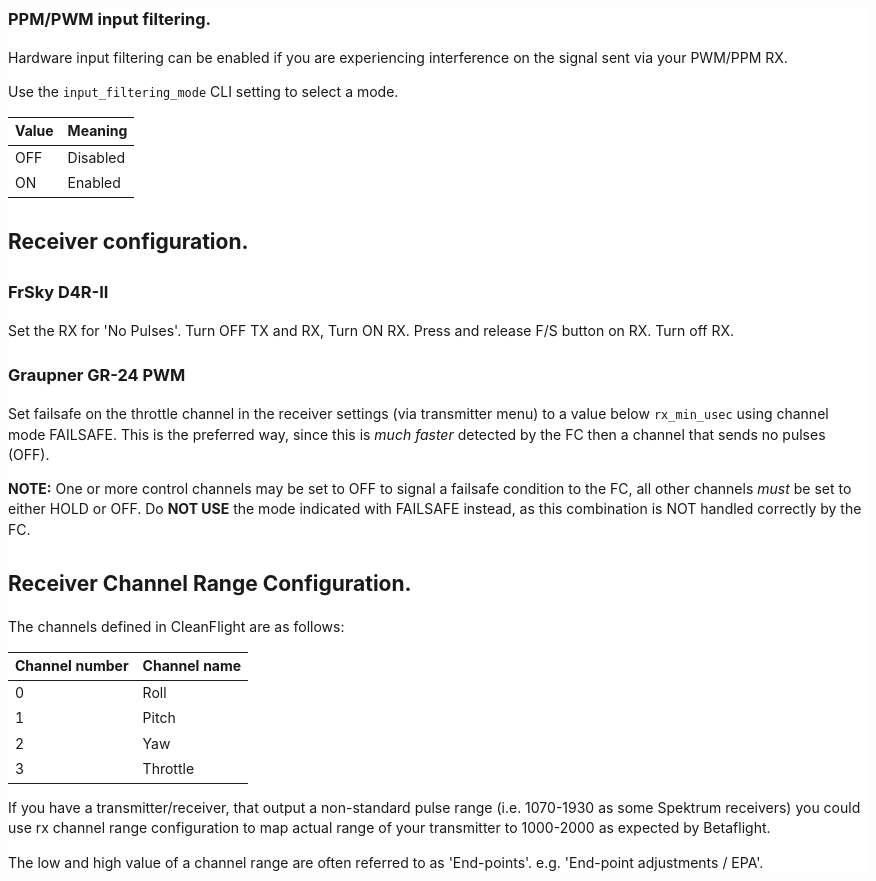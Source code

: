 ### PPM/PWM input filtering.

Hardware input filtering can be enabled if you are experiencing interference on the signal sent via your PWM/PPM RX.

Use the `input_filtering_mode` CLI setting to select a mode.

| Value | Meaning  |
| ----- | -------- |
| OFF   | Disabled |
| ON    | Enabled  |

## Receiver configuration.

### FrSky D4R-II

Set the RX for 'No Pulses'. Turn OFF TX and RX, Turn ON RX. Press and release F/S button on RX. Turn off RX.

### Graupner GR-24 PWM

Set failsafe on the throttle channel in the receiver settings (via transmitter menu) to a value below `rx_min_usec` using channel mode FAILSAFE.
This is the preferred way, since this is _much faster_ detected by the FC then a channel that sends no pulses (OFF).

**NOTE:**
One or more control channels may be set to OFF to signal a failsafe condition to the FC, all other channels _must_ be set to either HOLD or OFF.
Do **NOT USE** the mode indicated with FAILSAFE instead, as this combination is NOT handled correctly by the FC.

## Receiver Channel Range Configuration.

The channels defined in CleanFlight are as follows:

| Channel number | Channel name |
| -------------- | ------------ |
| 0              | Roll         |
| 1              | Pitch        |
| 2              | Yaw          |
| 3              | Throttle     |

If you have a transmitter/receiver, that output a non-standard pulse range (i.e. 1070-1930 as some Spektrum receivers)
you could use rx channel range configuration to map actual range of your transmitter to 1000-2000 as expected by Betaflight.

The low and high value of a channel range are often referred to as 'End-points'. e.g. 'End-point adjustments / EPA'.

